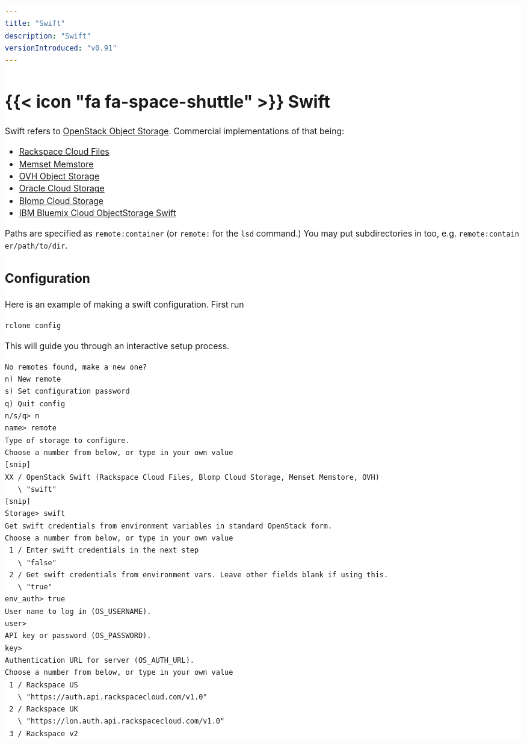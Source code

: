 ```yaml
---
title: "Swift"
description: "Swift"
versionIntroduced: "v0.91"
---
```


# {{< icon "fa fa-space-shuttle" >}} Swift

Swift refers to [OpenStack Object Storage](https://docs.openstack.org/swift/latest/).
Commercial implementations of that being:

  * [Rackspace Cloud Files](https://www.rackspace.com/cloud/files/)
  * [Memset Memstore](https://www.memset.com/cloud/storage/)
  * [OVH Object Storage](https://www.ovh.co.uk/public-cloud/storage/object-storage/)
  * [Oracle Cloud Storage](https://docs.oracle.com/en-us/iaas/integration/doc/configure-object-storage.html)
  * [Blomp Cloud Storage](https://www.blomp.com/cloud-storage/)
  * [IBM Bluemix Cloud ObjectStorage Swift](https://console.bluemix.net/docs/infrastructure/objectstorage-swift/index.html)

Paths are specified as `remote:container` (or `remote:` for the `lsd`
command.)  You may put subdirectories in too, e.g. `remote:container/path/to/dir`.

## Configuration

Here is an example of making a swift configuration.  First run

    rclone config

This will guide you through an interactive setup process.

```
No remotes found, make a new one?
n) New remote
s) Set configuration password
q) Quit config
n/s/q> n
name> remote
Type of storage to configure.
Choose a number from below, or type in your own value
[snip]
XX / OpenStack Swift (Rackspace Cloud Files, Blomp Cloud Storage, Memset Memstore, OVH)
   \ "swift"
[snip]
Storage> swift
Get swift credentials from environment variables in standard OpenStack form.
Choose a number from below, or type in your own value
 1 / Enter swift credentials in the next step
   \ "false"
 2 / Get swift credentials from environment vars. Leave other fields blank if using this.
   \ "true"
env_auth> true
User name to log in (OS_USERNAME).
user> 
API key or password (OS_PASSWORD).
key> 
Authentication URL for server (OS_AUTH_URL).
Choose a number from below, or type in your own value
 1 / Rackspace US
   \ "https://auth.api.rackspacecloud.com/v1.0"
 2 / Rackspace UK
   \ "https://lon.auth.api.rackspacecloud.com/v1.0"
 3 / Rackspace v2
```